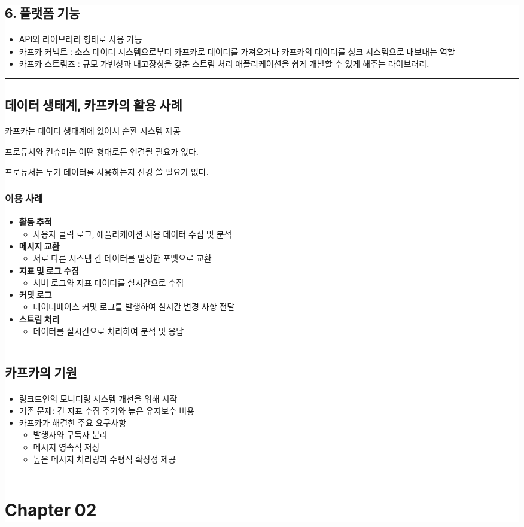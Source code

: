 ## 6. 플랫폼 기능

- API와 라이브러리 형태로 사용 가능
- 카프카 커넥트 : 소스 데이터 시스템으로부터 카프카로 데이터를 가져오거나 카프카의 데이터를 싱크 시스템으로 내보내는 역할
- 카프카 스트림즈 : 규모 가변성과 내고장성을 갖춘 스트림 처리 애플리케이션을 쉽게 개발할 수 있게 해주는 라이브러리.

---

## **데이터 생태계, 카프카의 활용 사례**

카프카는 데이터 생태계에 있어서 순환 시스템 제공

프로듀서와 컨슈머는 어떤 형태로든 연결될 필요가 없다. 

프로듀서는 누가 데이터를 사용하는지 신경 쓸 필요가 없다. 

### 이용 사례

- **활동 추적**
    - 사용자 클릭 로그, 애플리케이션 사용 데이터 수집 및 분석
- **메시지 교환**
    - 서로 다른 시스템 간 데이터를 일정한 포맷으로 교환
- **지표 및 로그 수집**
    - 서버 로그와 지표 데이터를 실시간으로 수집
- **커밋 로그**
    - 데이터베이스 커밋 로그를 발행하여 실시간 변경 사항 전달
- **스트림 처리**
    - 데이터를 실시간으로 처리하여 분석 및 응답

---

## **카프카의 기원**

- 링크드인의 모니터링 시스템 개선을 위해 시작
- 기존 문제: 긴 지표 수집 주기와 높은 유지보수 비용
- 카프카가 해결한 주요 요구사항
    - 발행자와 구독자 분리
    - 메시지 영속적 저장
    - 높은 메시지 처리량과 수평적 확장성 제공

---

# Chapter 02